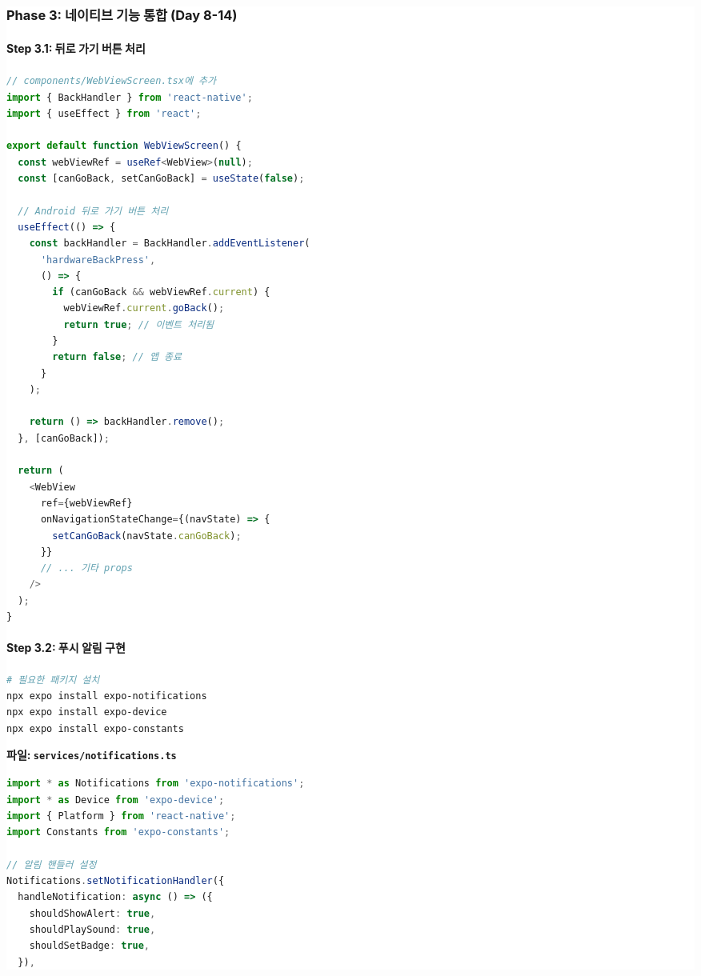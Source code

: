 
### Phase 3: 네이티브 기능 통합 (Day 8-14)

#### Step 3.1: 뒤로 가기 버튼 처리

```typescript
// components/WebViewScreen.tsx에 추가
import { BackHandler } from 'react-native';
import { useEffect } from 'react';

export default function WebViewScreen() {
  const webViewRef = useRef<WebView>(null);
  const [canGoBack, setCanGoBack] = useState(false);

  // Android 뒤로 가기 버튼 처리
  useEffect(() => {
    const backHandler = BackHandler.addEventListener(
      'hardwareBackPress',
      () => {
        if (canGoBack && webViewRef.current) {
          webViewRef.current.goBack();
          return true; // 이벤트 처리됨
        }
        return false; // 앱 종료
      }
    );

    return () => backHandler.remove();
  }, [canGoBack]);

  return (
    <WebView
      ref={webViewRef}
      onNavigationStateChange={(navState) => {
        setCanGoBack(navState.canGoBack);
      }}
      // ... 기타 props
    />
  );
}
```

#### Step 3.2: 푸시 알림 구현

```bash
# 필요한 패키지 설치
npx expo install expo-notifications
npx expo install expo-device
npx expo install expo-constants
```

**파일: `services/notifications.ts`**

```typescript
import * as Notifications from 'expo-notifications';
import * as Device from 'expo-device';
import { Platform } from 'react-native';
import Constants from 'expo-constants';

// 알림 핸들러 설정
Notifications.setNotificationHandler({
  handleNotification: async () => ({
    shouldShowAlert: true,
    shouldPlaySound: true,
    shouldSetBadge: true,
  }),
```
